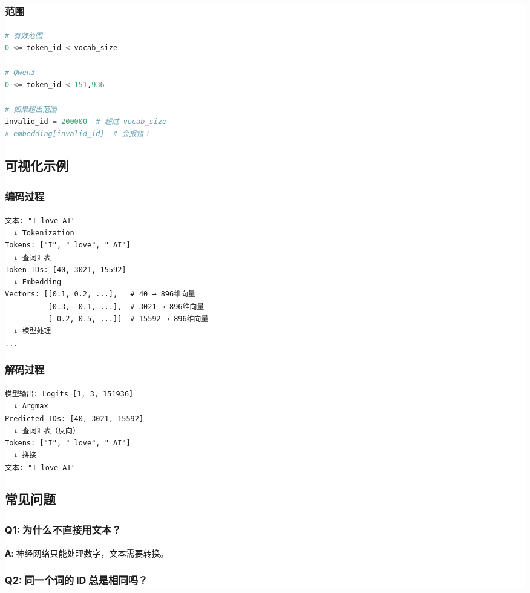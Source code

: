 ### 范围

```python
# 有效范围
0 <= token_id < vocab_size

# Qwen3
0 <= token_id < 151,936

# 如果超出范围
invalid_id = 200000  # 超过 vocab_size
# embedding[invalid_id]  # 会报错！
```

## 可视化示例

### 编码过程

```
文本: "I love AI"
  ↓ Tokenization
Tokens: ["I", " love", " AI"]
  ↓ 查词汇表
Token IDs: [40, 3021, 15592]
  ↓ Embedding
Vectors: [[0.1, 0.2, ...],   # 40 → 896维向量
          [0.3, -0.1, ...],  # 3021 → 896维向量
          [-0.2, 0.5, ...]]  # 15592 → 896维向量
  ↓ 模型处理
...
```

### 解码过程

```
模型输出: Logits [1, 3, 151936]
  ↓ Argmax
Predicted IDs: [40, 3021, 15592]
  ↓ 查词汇表（反向）
Tokens: ["I", " love", " AI"]
  ↓ 拼接
文本: "I love AI"
```

## 常见问题

### Q1: 为什么不直接用文本？

**A**: 神经网络只能处理数字，文本需要转换。

### Q2: 同一个词的 ID 总是相同吗？
